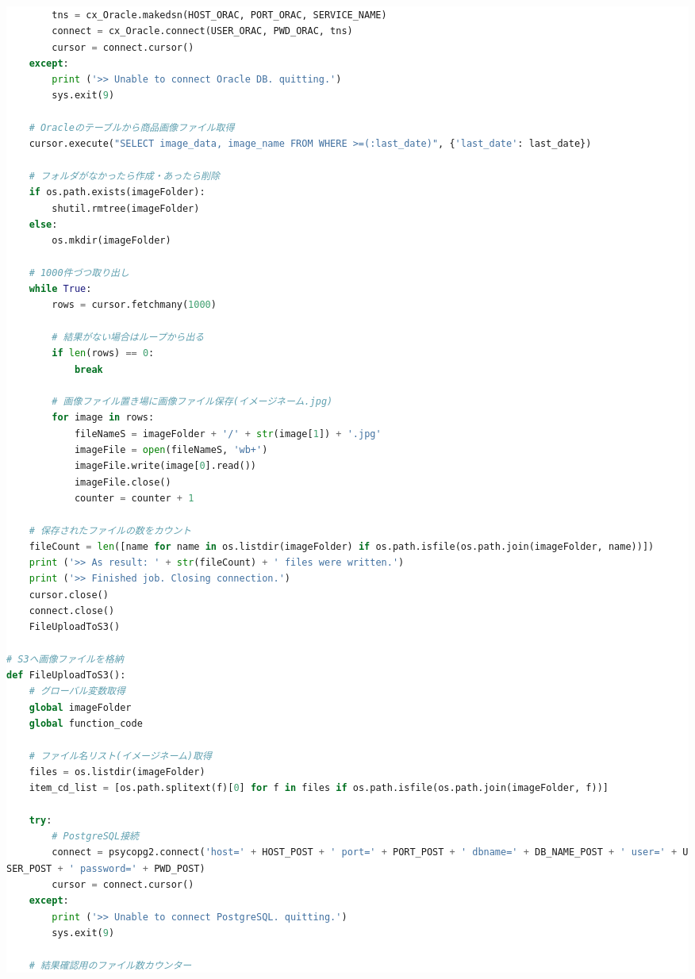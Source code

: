 ```python
        tns = cx_Oracle.makedsn(HOST_ORAC, PORT_ORAC, SERVICE_NAME)
        connect = cx_Oracle.connect(USER_ORAC, PWD_ORAC, tns)
        cursor = connect.cursor()
    except:
        print ('>> Unable to connect Oracle DB. quitting.')
        sys.exit(9)

    # Oracleのテーブルから商品画像ファイル取得
    cursor.execute("SELECT image_data, image_name FROM WHERE >=(:last_date)", {'last_date': last_date})

    # フォルダがなかったら作成・あったら削除
    if os.path.exists(imageFolder):
        shutil.rmtree(imageFolder)
    else:
        os.mkdir(imageFolder)

    # 1000件づつ取り出し
    while True:
        rows = cursor.fetchmany(1000)
        
        # 結果がない場合はループから出る
        if len(rows) == 0:
            break

        # 画像ファイル置き場に画像ファイル保存(イメージネーム.jpg)
        for image in rows:
            fileNameS = imageFolder + '/' + str(image[1]) + '.jpg'
            imageFile = open(fileNameS, 'wb+')
            imageFile.write(image[0].read())
            imageFile.close()
            counter = counter + 1

    # 保存されたファイルの数をカウント
    fileCount = len([name for name in os.listdir(imageFolder) if os.path.isfile(os.path.join(imageFolder, name))])
    print ('>> As result: ' + str(fileCount) + ' files were written.')
    print ('>> Finished job. Closing connection.')
    cursor.close()
    connect.close()
    FileUploadToS3()

# S3へ画像ファイルを格納
def FileUploadToS3():
    # グローバル変数取得
    global imageFolder
    global function_code

    # ファイル名リスト(イメージネーム)取得
    files = os.listdir(imageFolder)
    item_cd_list = [os.path.splitext(f)[0] for f in files if os.path.isfile(os.path.join(imageFolder, f))]

    try:
        # PostgreSQL接続
        connect = psycopg2.connect('host=' + HOST_POST + ' port=' + PORT_POST + ' dbname=' + DB_NAME_POST + ' user=' + USER_POST + ' password=' + PWD_POST)
        cursor = connect.cursor()
    except:
        print ('>> Unable to connect PostgreSQL. quitting.')
        sys.exit(9)

    # 結果確認用のファイル数カウンター
```

[^1]: Simple Storage Serviceの略で、その名の通りOSにマウントして普通のディスクのように使えるサービスだそうです。